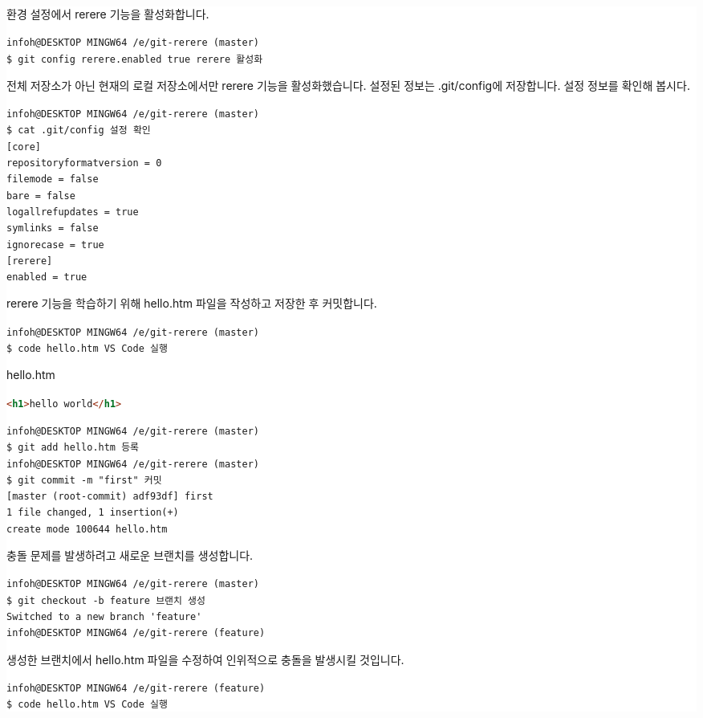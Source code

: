 환경 설정에서 rerere 기능을 활성화합니다.

```
infoh@DESKTOP MINGW64 /e/git-rerere (master)
$ git config rerere.enabled true rerere 활성화
```

전체 저장소가 아닌 현재의 로컬 저장소에서만 rerere 기능을 활성화했습니다. 설정된 정보는
.git/config에 저장합니다. 설정 정보를 확인해 봅시다.

```
infoh@DESKTOP MINGW64 /e/git-rerere (master)
$ cat .git/config 설정 확인
[core]
repositoryformatversion = 0
filemode = false
bare = false
logallrefupdates = true
symlinks = false
ignorecase = true
[rerere]
enabled = true
```

rerere 기능을 학습하기 위해 hello.htm 파일을 작성하고 저장한 후 커밋합니다.  

```
infoh@DESKTOP MINGW64 /e/git-rerere (master)
$ code hello.htm VS Code 실행
```

hello.htm
```html
<h1>hello world</h1>
```

```
infoh@DESKTOP MINGW64 /e/git-rerere (master)
$ git add hello.htm 등록
infoh@DESKTOP MINGW64 /e/git-rerere (master)
$ git commit -m "first" 커밋
[master (root-commit) adf93df] first
1 file changed, 1 insertion(+)
create mode 100644 hello.htm
```

충돌 문제를 발생하려고 새로운 브랜치를 생성합니다.  

```
infoh@DESKTOP MINGW64 /e/git-rerere (master)
$ git checkout -b feature 브랜치 생성
Switched to a new branch 'feature'
infoh@DESKTOP MINGW64 /e/git-rerere (feature)
```

생성한 브랜치에서 hello.htm 파일을 수정하여 인위적으로 충돌을 발생시킬 것입니다.  

```
infoh@DESKTOP MINGW64 /e/git-rerere (feature)
$ code hello.htm VS Code 실행
```
